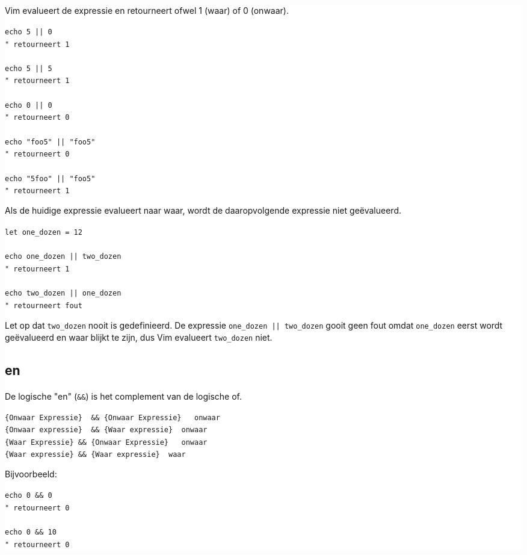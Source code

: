 Vim evalueert de expressie en retourneert ofwel 1 (waar) of 0 (onwaar).

```shell
echo 5 || 0
" retourneert 1

echo 5 || 5
" retourneert 1

echo 0 || 0
" retourneert 0

echo "foo5" || "foo5"
" retourneert 0

echo "5foo" || "foo5"
" retourneert 1
```

Als de huidige expressie evalueert naar waar, wordt de daaropvolgende expressie niet geëvalueerd.

```shell
let one_dozen = 12

echo one_dozen || two_dozen
" retourneert 1

echo two_dozen || one_dozen
" retourneert fout
```

Let op dat `two_dozen` nooit is gedefinieerd. De expressie `one_dozen || two_dozen` gooit geen fout omdat `one_dozen` eerst wordt geëvalueerd en waar blijkt te zijn, dus Vim evalueert `two_dozen` niet.

## en

De logische "en" (`&&`) is het complement van de logische of.

```shell
{Onwaar Expressie}  && {Onwaar Expressie}   onwaar
{Onwaar expressie}  && {Waar expressie}  onwaar
{Waar Expressie} && {Onwaar Expressie}   onwaar
{Waar expressie} && {Waar expressie}  waar
```

Bijvoorbeeld:

```shell
echo 0 && 0
" retourneert 0

echo 0 && 10
" retourneert 0
```
